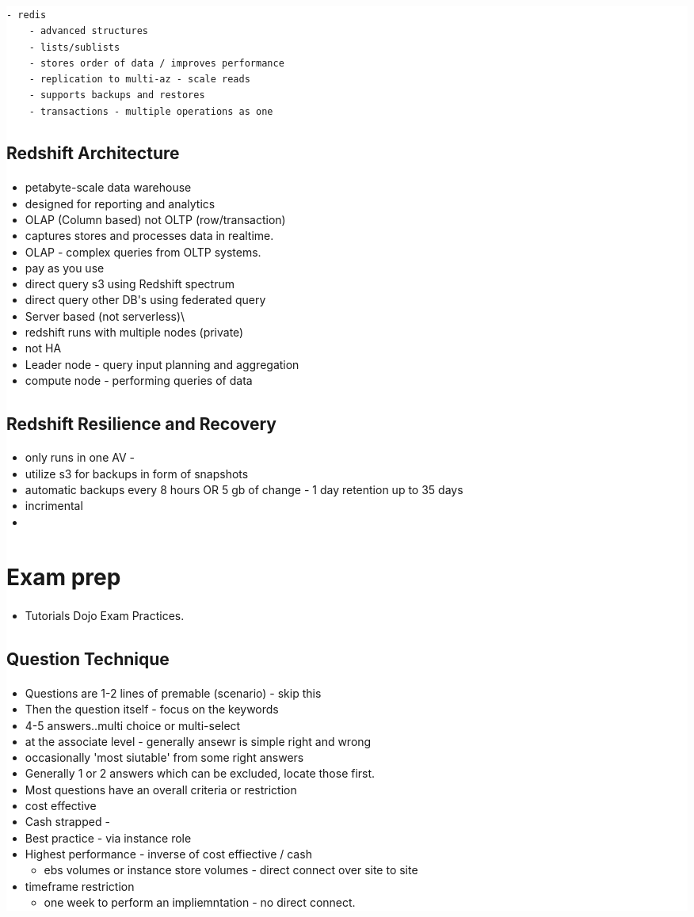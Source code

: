     - redis
        - advanced structures
        - lists/sublists
        - stores order of data / improves performance
        - replication to multi-az - scale reads
        - supports backups and restores
        - transactions - multiple operations as one

## Redshift Architecture 
- petabyte-scale data warehouse
- designed for reporting and analytics 
- OLAP (Column based) not OLTP (row/transaction)
- captures stores and processes data in realtime. 
- OLAP - complex queries from OLTP systems. 
- pay as you use 
- direct query s3 using Redshift spectrum
- direct query other DB's using federated query
- Server based (not serverless)\
- redshift runs with multiple nodes (private)
- not HA
- Leader node - query input planning and aggregation
- compute node - performing queries of data


## Redshift Resilience and Recovery
- only runs in one AV - 
- utilize s3 for backups in form of snapshots
- automatic backups every 8 hours OR 5 gb of change - 1 day retention up to 35 days
- incrimental 
- 

# Exam prep
- Tutorials Dojo Exam Practices. 

## Question Technique
- Questions are 1-2 lines of premable (scenario) - skip this
- Then the question itself - focus on the keywords
- 4-5 answers..multi choice or multi-select
- at the associate level - generally ansewr is simple right and wrong
- occasionally 'most siutable' from some right answers
- Generally 1 or 2 answers which can be excluded, locate those first. 
- Most questions have an overall criteria or restriction
- cost effective
- Cash strapped - 
- Best practice - via instance role
- Highest performance - inverse of cost effiective / cash
    - ebs volumes or instance store volumes - direct connect over site to site
- timeframe restriction
    - one week to perform an impliemntation - no direct connect. 